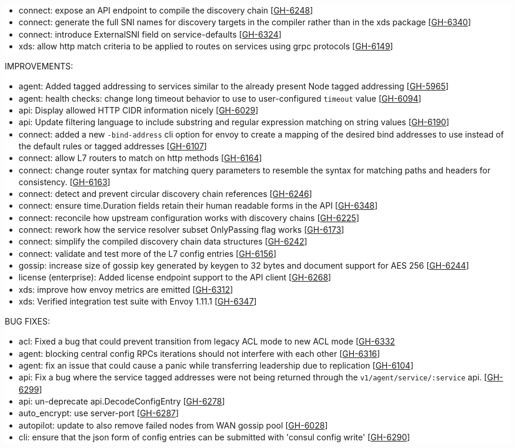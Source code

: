 * connect: expose an API endpoint to compile the discovery chain [[GH-6248](https://github.com/hashicorp/consul/issues/6248)]
* connect: generate the full SNI names for discovery targets in the compiler rather than in the xds package [[GH-6340](https://github.com/hashicorp/consul/issues/6340)]
* connect: introduce ExternalSNI field on service-defaults [[GH-6324](https://github.com/hashicorp/consul/issues/6324)]
* xds: allow http match criteria to be applied to routes on services using grpc protocols [[GH-6149](https://github.com/hashicorp/consul/issues/6149)]

IMPROVEMENTS:

* agent: Added tagged addressing to services similar to the already present Node tagged addressing [[GH-5965](https://github.com/hashicorp/consul/pull/5965)]
* agent: health checks: change long timeout behavior to use to user-configured `timeout` value [[GH-6094](https://github.com/hashicorp/consul/pull/6094)]
* api: Display allowed HTTP CIDR information nicely [[GH-6029](https://github.com/hashicorp/consul/pull/6029)]
* api: Update filtering language to include substring and regular expression matching on string values [[GH-6190](https://github.com/hashicorp/consul/pull/6190)]
* connect: added a new `-bind-address` cli option for envoy to create a mapping of the desired bind addresses to use instead of the default rules or tagged addresses [[GH-6107](https://github.com/hashicorp/consul/pull/6107)]
* connect: allow L7 routers to match on http methods [[GH-6164](https://github.com/hashicorp/consul/issues/6164)]
* connect: change router syntax for matching query parameters to resemble the syntax for matching paths and headers for consistency. [[GH-6163](https://github.com/hashicorp/consul/issues/6163)]
* connect: detect and prevent circular discovery chain references [[GH-6246](https://github.com/hashicorp/consul/issues/6246)]
* connect: ensure time.Duration fields retain their human readable forms in the API [[GH-6348](https://github.com/hashicorp/consul/issues/6348)]
* connect: reconcile how upstream configuration works with discovery chains [[GH-6225](https://github.com/hashicorp/consul/issues/6225)]
* connect: rework how the service resolver subset OnlyPassing flag works [[GH-6173](https://github.com/hashicorp/consul/issues/6173)]
* connect: simplify the compiled discovery chain data structures [[GH-6242](https://github.com/hashicorp/consul/issues/6242)]
* connect: validate and test more of the L7 config entries [[GH-6156](https://github.com/hashicorp/consul/issues/6156)]
* gossip: increase size of gossip key generated by keygen to 32 bytes and document support for AES 256 [[GH-6244](https://github.com/hashicorp/consul/issues/6244)]
* license (enterprise): Added license endpoint support to the API client [[GH-6268](https://github.com/hashicorp/consul/pull/6268)]
* xds: improve how envoy metrics are emitted [[GH-6312](https://github.com/hashicorp/consul/issues/6312)]
* xds: Verified integration test suite with Envoy 1.11.1 [[GH-6347](https://github.com/hashicorp/consul/pull/6347)]

BUG FIXES:

* acl: Fixed a bug that could prevent transition from legacy ACL mode to new ACL mode [[GH-6332](https://github.com/hashicorp/consul/pull/6332)
* agent: blocking central config RPCs iterations should not interfere with each other [[GH-6316](https://github.com/hashicorp/consul/issues/6316)]
* agent: fix an issue that could cause a panic while transferring leadership due to replication [[GH-6104](https://github.com/hashicorp/consul/issues/6104)]
* api: Fix a bug where the service tagged addresses were not being returned through the `v1/agent/service/:service` api. [[GH-6299](https://github.com/hashicorp/consul/issues/6299)]
* api: un-deprecate api.DecodeConfigEntry [[GH-6278](https://github.com/hashicorp/consul/issues/6278)]
* auto_encrypt: use server-port [[GH-6287](https://github.com/hashicorp/consul/pull/6287)]
* autopilot: update to also remove failed nodes from WAN gossip pool [[GH-6028](https://github.com/hashicorp/consul/pull/6028)]
* cli: ensure that the json form of config entries can be submitted with 'consul config write' [[GH-6290](https://github.com/hashicorp/consul/issues/6290)]